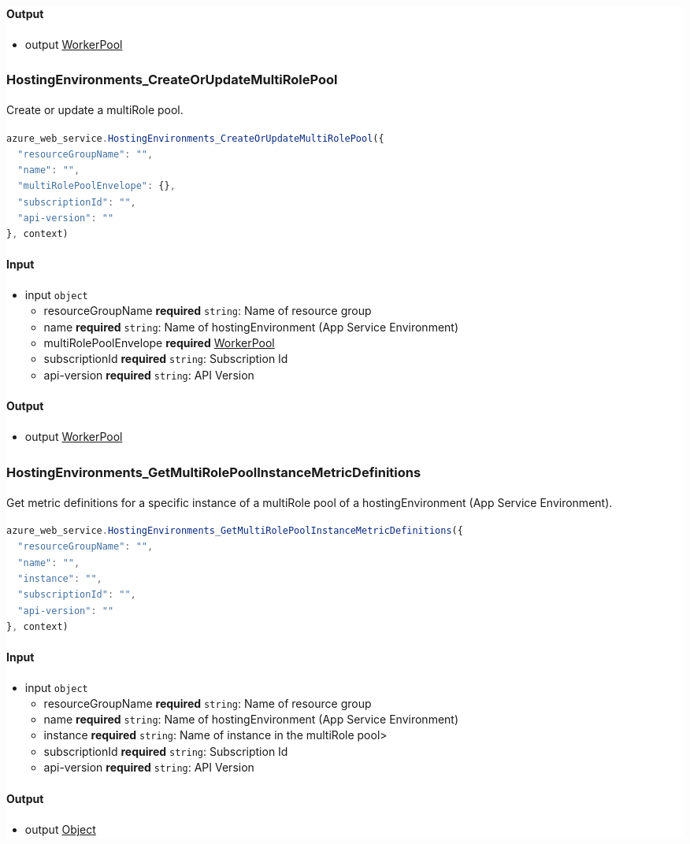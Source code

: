 #### Output
* output [WorkerPool](#workerpool)

### HostingEnvironments_CreateOrUpdateMultiRolePool
Create or update a multiRole pool.


```js
azure_web_service.HostingEnvironments_CreateOrUpdateMultiRolePool({
  "resourceGroupName": "",
  "name": "",
  "multiRolePoolEnvelope": {},
  "subscriptionId": "",
  "api-version": ""
}, context)
```

#### Input
* input `object`
  * resourceGroupName **required** `string`: Name of resource group
  * name **required** `string`: Name of hostingEnvironment (App Service Environment)
  * multiRolePoolEnvelope **required** [WorkerPool](#workerpool)
  * subscriptionId **required** `string`: Subscription Id
  * api-version **required** `string`: API Version

#### Output
* output [WorkerPool](#workerpool)

### HostingEnvironments_GetMultiRolePoolInstanceMetricDefinitions
Get metric definitions for a specific instance of a multiRole pool of a hostingEnvironment (App Service Environment).


```js
azure_web_service.HostingEnvironments_GetMultiRolePoolInstanceMetricDefinitions({
  "resourceGroupName": "",
  "name": "",
  "instance": "",
  "subscriptionId": "",
  "api-version": ""
}, context)
```

#### Input
* input `object`
  * resourceGroupName **required** `string`: Name of resource group
  * name **required** `string`: Name of hostingEnvironment (App Service Environment)
  * instance **required** `string`: Name of instance in the multiRole pool&gt;
  * subscriptionId **required** `string`: Subscription Id
  * api-version **required** `string`: API Version

#### Output
* output [Object](#object)
